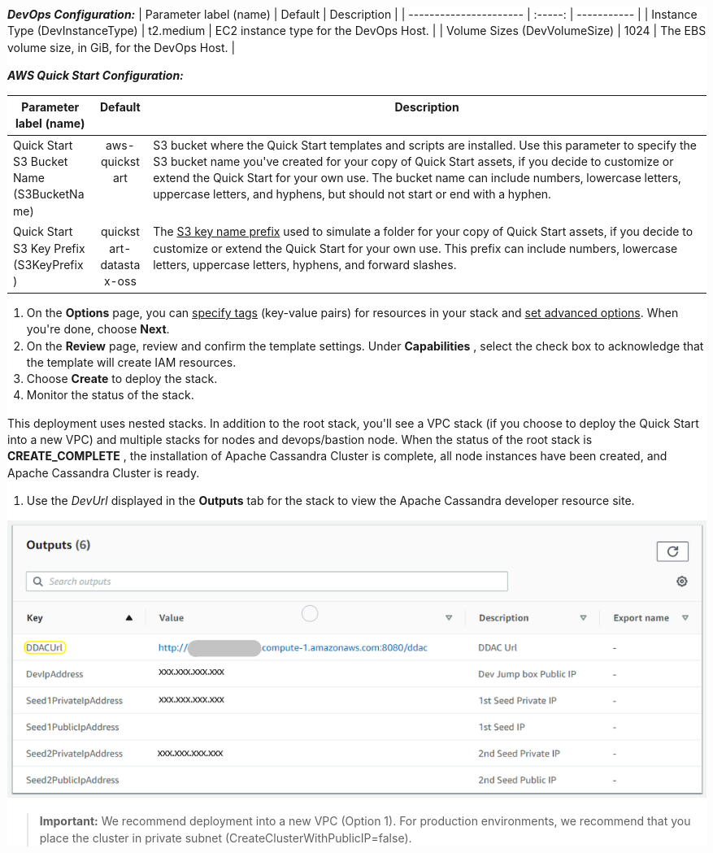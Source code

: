 _**DevOps Configuration:**_
| Parameter label (name) | Default | Description |
| ---------------------- | :-----: | ----------- |
| Instance Type (DevInstanceType) | t2.medium | EC2 instance type for the DevOps Host.  |
| Volume Sizes (DevVolumeSize) | 1024 | The EBS volume size, in GiB, for the DevOps Host. |

_**AWS Quick Start Configuration:**_

| Parameter label (name) | Default | Description |
| ---------------------- | :-----: | ----------- |
| Quick Start S3 Bucket Name (S3BucketName) | aws-quickstart | S3 bucket where the Quick Start templates and scripts are installed. Use this parameter to specify the S3 bucket name you&#39;ve created for your copy of Quick Start assets, if you decide to customize or extend the Quick Start for your own use. The bucket name can include numbers, lowercase letters, uppercase letters, and hyphens, but should not start or end with a hyphen. |
| Quick Start S3 Key Prefix (S3KeyPrefix) | quickstart-datastax-oss | The [S3 key name prefix](https://docs.aws.amazon.com/AmazonS3/latest/dev/UsingMetadata.html) used to simulate a folder for your copy of Quick Start assets, if you decide to customize or extend the Quick Start for your own use. This prefix can include numbers, lowercase letters, uppercase letters, hyphens, and forward slashes. |

1. On the **Options** page, you can [specify tags](https://docs.aws.amazon.com/AWSCloudFormation/latest/UserGuide/aws-properties-resource-tags.html) (key-value pairs) for resources in your stack and [set advanced options](https://docs.aws.amazon.com/AWSCloudFormation/latest/UserGuide/cfn-console-add-tags.html). When you&#39;re done, choose **Next**.
2. On the **Review** page, review and confirm the template settings. Under **Capabilities** , select the check box to acknowledge that the template will create IAM resources.
3. Choose **Create** to deploy the stack.
4. Monitor the status of the stack.

This deployment uses nested stacks. In addition to the root stack, you&#39;ll see a VPC stack (if you choose to deploy the Quick Start into a new VPC) and multiple stacks for nodes and devops/bastion node. When the status of the root stack is **CREATE\_COMPLETE** , the installation of Apache Cassandra Cluster is complete, all node instances have been created, and Apache Cassandra Cluster is ready.

1. Use the _DevUrl_ displayed in the **Outputs** tab for the stack to view the Apache Cassandra developer resource site.

![Dev Url](./assets/oss-stack-output-dev-url.png)

> **Important:** We recommend deployment into a new VPC (Option 1). For production environments, we recommend that you place the cluster in private subnet (CreateClusterWithPublicIP=false).
